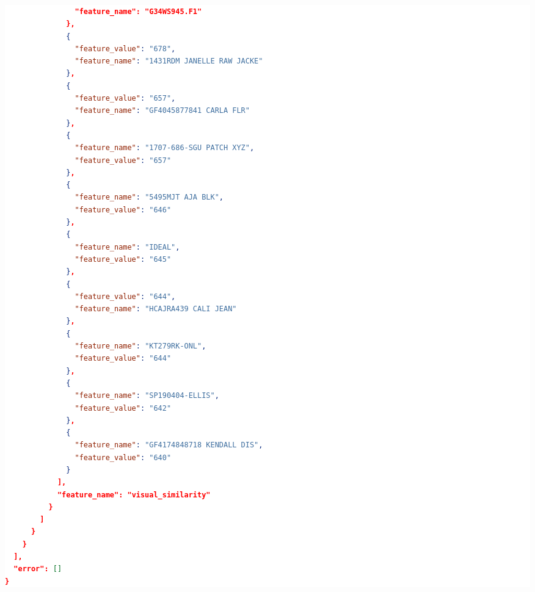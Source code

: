 ```json
                "feature_name": "G34WS945.F1"
              },
              {
                "feature_value": "678",
                "feature_name": "1431RDM JANELLE RAW JACKE"
              },
              {
                "feature_value": "657",
                "feature_name": "GF4045877841 CARLA FLR"
              },
              {
                "feature_name": "1707-686-SGU PATCH XYZ",
                "feature_value": "657"
              },
              {
                "feature_name": "5495MJT AJA BLK",
                "feature_value": "646"
              },
              {
                "feature_name": "IDEAL",
                "feature_value": "645"
              },
              {
                "feature_value": "644",
                "feature_name": "HCAJRA439 CALI JEAN"
              },
              {
                "feature_name": "KT279RK-ONL",
                "feature_value": "644"
              },
              {
                "feature_name": "SP190404-ELLIS",
                "feature_value": "642"
              },
              {
                "feature_name": "GF4174848718 KENDALL DIS",
                "feature_value": "640"
              }
            ],
            "feature_name": "visual_similarity"
          }
        ]
      }
    }
  ],
  "error": []
}
```

